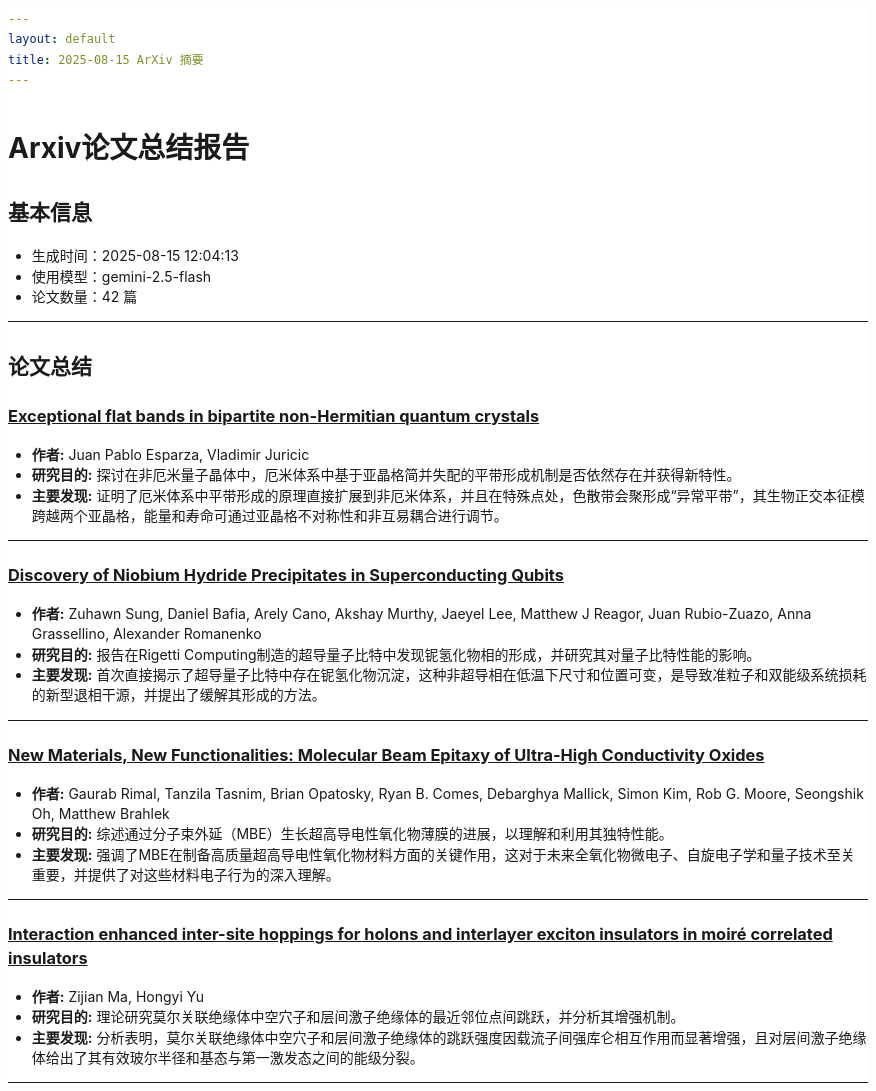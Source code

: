 ```yaml
---
layout: default
title: 2025-08-15 ArXiv 摘要
---
```


# Arxiv论文总结报告

## 基本信息
- 生成时间：2025-08-15 12:04:13
- 使用模型：gemini-2.5-flash
- 论文数量：42 篇

---

## 论文总结

### [Exceptional flat bands in bipartite non-Hermitian quantum crystals](http://arxiv.org/abs/2508.10901v1)
- **作者:** Juan Pablo Esparza, Vladimir Juricic
- **研究目的:** 探讨在非厄米量子晶体中，厄米体系中基于亚晶格简并失配的平带形成机制是否依然存在并获得新特性。
- **主要发现:** 证明了厄米体系中平带形成的原理直接扩展到非厄米体系，并且在特殊点处，色散带会聚形成“异常平带”，其生物正交本征模跨越两个亚晶格，能量和寿命可通过亚晶格不对称性和非互易耦合进行调节。

---

### [Discovery of Niobium Hydride Precipitates in Superconducting Qubits](http://arxiv.org/abs/2508.10889v1)
- **作者:** Zuhawn Sung, Daniel Bafia, Arely Cano, Akshay Murthy, Jaeyel Lee, Matthew J Reagor, Juan Rubio-Zuazo, Anna Grassellino, Alexander Romanenko
- **研究目的:** 报告在Rigetti Computing制造的超导量子比特中发现铌氢化物相的形成，并研究其对量子比特性能的影响。
- **主要发现:** 首次直接揭示了超导量子比特中存在铌氢化物沉淀，这种非超导相在低温下尺寸和位置可变，是导致准粒子和双能级系统损耗的新型退相干源，并提出了缓解其形成的方法。

---

### [New Materials, New Functionalities: Molecular Beam Epitaxy of Ultra-High Conductivity Oxides](http://arxiv.org/abs/2508.10885v1)
- **作者:** Gaurab Rimal, Tanzila Tasnim, Brian Opatosky, Ryan B. Comes, Debarghya Mallick, Simon Kim, Rob G. Moore, Seongshik Oh, Matthew Brahlek
- **研究目的:** 综述通过分子束外延（MBE）生长超高导电性氧化物薄膜的进展，以理解和利用其独特性能。
- **主要发现:** 强调了MBE在制备高质量超高导电性氧化物材料方面的关键作用，这对于未来全氧化物微电子、自旋电子学和量子技术至关重要，并提供了对这些材料电子行为的深入理解。

---

### [Interaction enhanced inter-site hoppings for holons and interlayer exciton insulators in moiré correlated insulators](http://arxiv.org/abs/2508.10847v1)
- **作者:** Zijian Ma, Hongyi Yu
- **研究目的:** 理论研究莫尔关联绝缘体中空穴子和层间激子绝缘体的最近邻位点间跳跃，并分析其增强机制。
- **主要发现:** 分析表明，莫尔关联绝缘体中空穴子和层间激子绝缘体的跳跃强度因载流子间强库仑相互作用而显著增强，且对层间激子绝缘体给出了其有效玻尔半径和基态与第一激发态之间的能级分裂。

---